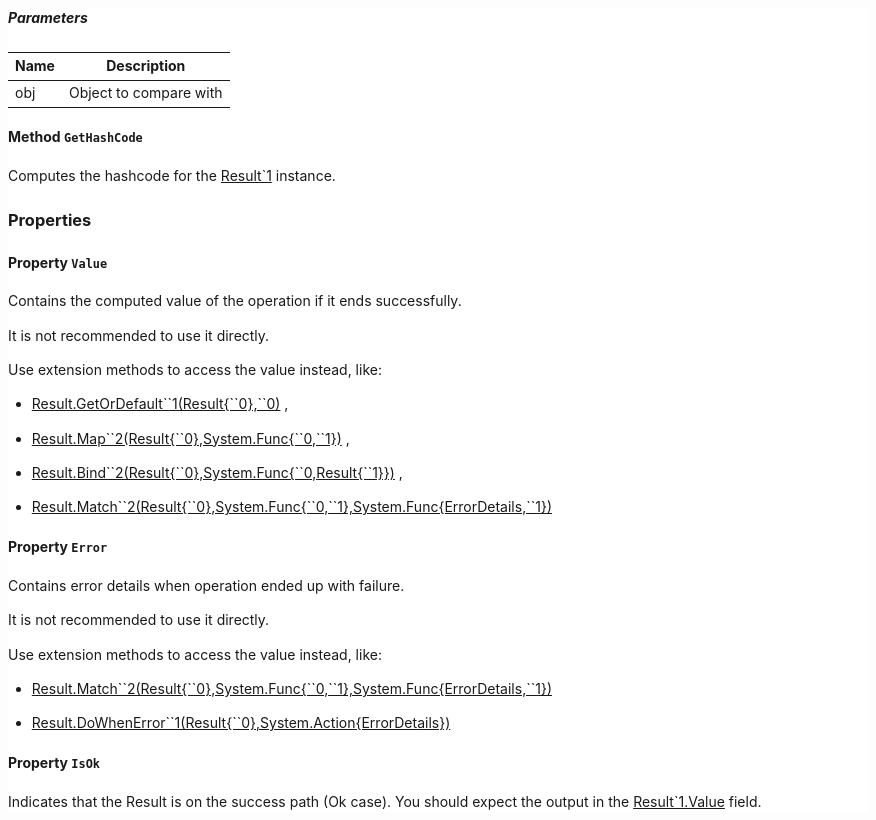 


##### Parameters
|Name|Description|
|---|---|
|obj|Object to compare with|

#### Method <a name="M%3aMonacs.Core.Result%601.GetHashCode"><code>GetHashCode</code></a>
 Computes the hashcode for the [<c>Result\`1</c>](#T%3aMonacs.Core.Result%601) instance.





### Properties
#### Property <a name="P%3aMonacs.Core.Result%601.Value"><code>Value</code></a>
 Contains the computed value of the operation if it ends successfully. 

 It is not recommended to use it directly. 

 Use extension methods to access the value instead, like: 

 * [<c>Result.GetOrDefault\`\`1(Result{\`\`0},\`\`0)</c>](#M%3aMonacs.Core.Result.GetOrDefault%60%601(Monacs.Core.Result%7b%60%600%7d%2c%60%600)) , 

 * [<c>Result.Map\`\`2(Result{\`\`0},System.Func{\`\`0,\`\`1})</c>](#M%3aMonacs.Core.Result.Map%60%602(Monacs.Core.Result%7b%60%600%7d%2cSystem.Func%7b%60%600%2c%60%601%7d)) , 

 * [<c>Result.Bind\`\`2(Result{\`\`0},System.Func{\`\`0,Result{\`\`1}})</c>](#M%3aMonacs.Core.Result.Bind%60%602(Monacs.Core.Result%7b%60%600%7d%2cSystem.Func%7b%60%600%2cMonacs.Core.Result%7b%60%601%7d%7d)) , 

 * [<c>Result.Match\`\`2(Result{\`\`0},System.Func{\`\`0,\`\`1},System.Func{ErrorDetails,\`\`1})</c>](#M%3aMonacs.Core.Result.Match%60%602(Monacs.Core.Result%7b%60%600%7d%2cSystem.Func%7b%60%600%2c%60%601%7d%2cSystem.Func%7bMonacs.Core.ErrorDetails%2c%60%601%7d))


#### Property <a name="P%3aMonacs.Core.Result%601.Error"><code>Error</code></a>
 Contains error details when operation ended up with failure. 

 It is not recommended to use it directly. 

 Use extension methods to access the value instead, like: 

 * [<c>Result.Match\`\`2(Result{\`\`0},System.Func{\`\`0,\`\`1},System.Func{ErrorDetails,\`\`1})</c>](#M%3aMonacs.Core.Result.Match%60%602(Monacs.Core.Result%7b%60%600%7d%2cSystem.Func%7b%60%600%2c%60%601%7d%2cSystem.Func%7bMonacs.Core.ErrorDetails%2c%60%601%7d)) 

 * [<c>Result.DoWhenError\`\`1(Result{\`\`0},System.Action{ErrorDetails})</c>](#M%3aMonacs.Core.Result.DoWhenError%60%601(Monacs.Core.Result%7b%60%600%7d%2cSystem.Action%7bMonacs.Core.ErrorDetails%7d))


#### Property <a name="P%3aMonacs.Core.Result%601.IsOk"><code>IsOk</code></a>
 Indicates that the Result is on the success path (Ok case).             You should expect the output in the [<c>Result\`1.Value</c>](#P%3aMonacs.Core.Result%601.Value) field.
